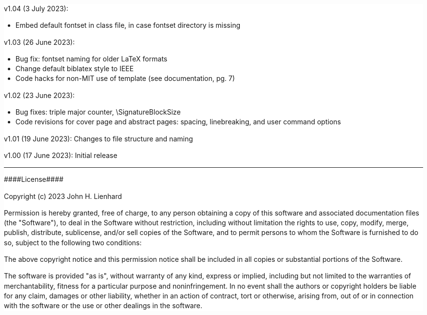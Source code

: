  v1.04 (3 July 2023): 
 - Embed default fontset in class file, in case fontset directory is missing

 v1.03 (26 June 2023): 
 - Bug fix: fontset naming for older LaTeX formats
 - Change default biblatex style to IEEE
 - Code hacks for non-MIT use of template (see documentation, pg. 7)

 v1.02 (23 June 2023): 
 - Bug fixes: triple major counter, \\SignatureBlockSize
 - Code revisions for cover page and abstract pages: spacing, linebreaking, and user command options
  
 v1.01 (19 June 2023): Changes to file structure and naming
 
 v1.00 (17 June 2023): Initial release
 
 ---
 
 ####License####

 Copyright (c) 2023 John H. Lienhard

 Permission is hereby granted, free of charge, to any person obtaining a copy of this software and 
 associated documentation files (the "Software"), to deal in the Software without restriction, 
 including without limitation the rights to use, copy, modify, merge, publish, distribute, sublicense, 
 and/or sell copies of the Software, and to permit persons to whom the Software is furnished to do so, 
 subject to the following two conditions:

 The above copyright notice and this permission notice shall be included in all copies or 
 substantial portions of the Software.

 The software is provided "as is", without warranty of any kind, express or implied, including but 
 not limited to the warranties of merchantability, fitness for a particular purpose and noninfringement. 
 In no event shall the authors or copyright holders be liable for any claim, damages or other liability, 
 whether in an action of contract, tort or otherwise, arising from, out of or in connection with the 
 software or the use or other dealings in the software.
